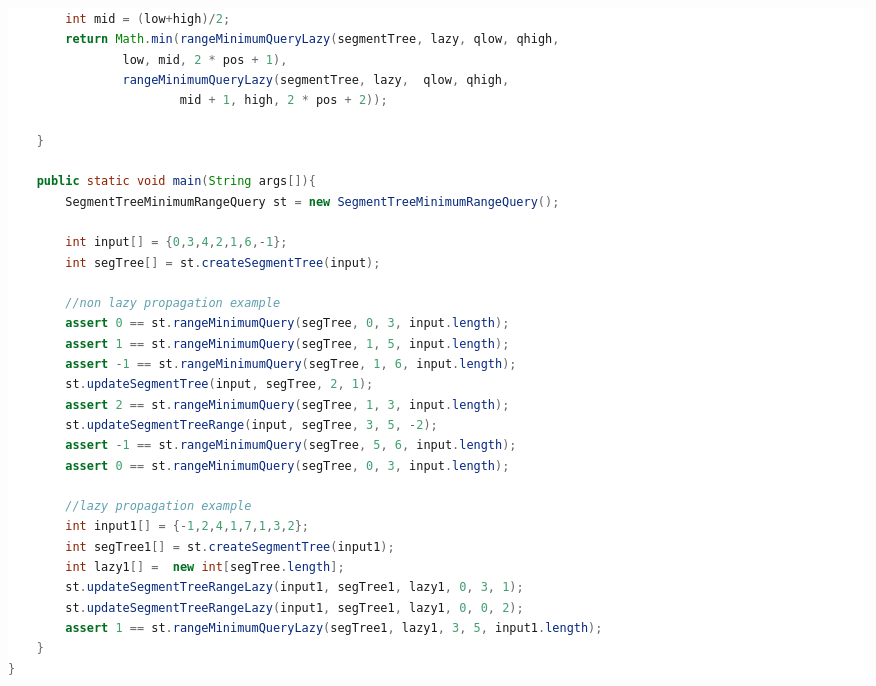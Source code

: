 ```java
        int mid = (low+high)/2;
        return Math.min(rangeMinimumQueryLazy(segmentTree, lazy, qlow, qhigh,
                low, mid, 2 * pos + 1),
                rangeMinimumQueryLazy(segmentTree, lazy,  qlow, qhigh,
                        mid + 1, high, 2 * pos + 2));

    }

    public static void main(String args[]){
        SegmentTreeMinimumRangeQuery st = new SegmentTreeMinimumRangeQuery();

        int input[] = {0,3,4,2,1,6,-1};
        int segTree[] = st.createSegmentTree(input);

        //non lazy propagation example
        assert 0 == st.rangeMinimumQuery(segTree, 0, 3, input.length);
        assert 1 == st.rangeMinimumQuery(segTree, 1, 5, input.length);
        assert -1 == st.rangeMinimumQuery(segTree, 1, 6, input.length);
        st.updateSegmentTree(input, segTree, 2, 1);
        assert 2 == st.rangeMinimumQuery(segTree, 1, 3, input.length);
        st.updateSegmentTreeRange(input, segTree, 3, 5, -2);
        assert -1 == st.rangeMinimumQuery(segTree, 5, 6, input.length);
        assert 0 == st.rangeMinimumQuery(segTree, 0, 3, input.length);

        //lazy propagation example
        int input1[] = {-1,2,4,1,7,1,3,2};
        int segTree1[] = st.createSegmentTree(input1);
        int lazy1[] =  new int[segTree.length];
        st.updateSegmentTreeRangeLazy(input1, segTree1, lazy1, 0, 3, 1);
        st.updateSegmentTreeRangeLazy(input1, segTree1, lazy1, 0, 0, 2);
        assert 1 == st.rangeMinimumQueryLazy(segTree1, lazy1, 3, 5, input1.length);
    }
}
```
